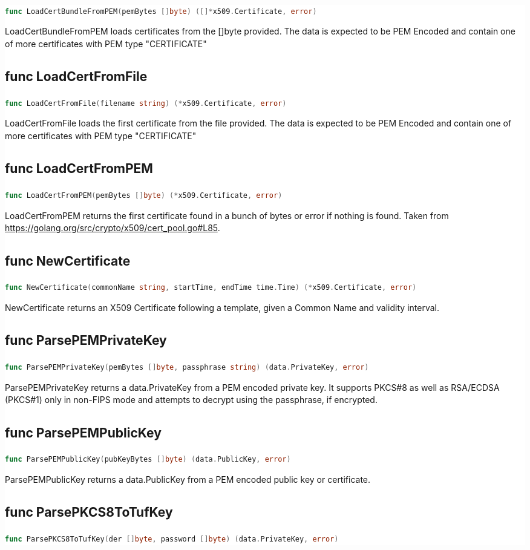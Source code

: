 ```go
func LoadCertBundleFromPEM(pemBytes []byte) ([]*x509.Certificate, error)
```

LoadCertBundleFromPEM loads certificates from the \[\]byte provided. The data is expected to be PEM Encoded and contain one of more certificates with PEM type "CERTIFICATE"

## func LoadCertFromFile

```go
func LoadCertFromFile(filename string) (*x509.Certificate, error)
```

LoadCertFromFile loads the first certificate from the file provided. The data is expected to be PEM Encoded and contain one of more certificates with PEM type "CERTIFICATE"

## func LoadCertFromPEM

```go
func LoadCertFromPEM(pemBytes []byte) (*x509.Certificate, error)
```

LoadCertFromPEM returns the first certificate found in a bunch of bytes or error if nothing is found. Taken from https://golang.org/src/crypto/x509/cert_pool.go#L85.

## func NewCertificate

```go
func NewCertificate(commonName string, startTime, endTime time.Time) (*x509.Certificate, error)
```

NewCertificate returns an X509 Certificate following a template, given a Common Name and validity interval.

## func ParsePEMPrivateKey

```go
func ParsePEMPrivateKey(pemBytes []byte, passphrase string) (data.PrivateKey, error)
```

ParsePEMPrivateKey returns a data.PrivateKey from a PEM encoded private key. It supports PKCS\#8 as well as RSA/ECDSA \(PKCS\#1\) only in non\-FIPS mode and attempts to decrypt using the passphrase, if encrypted.

## func ParsePEMPublicKey

```go
func ParsePEMPublicKey(pubKeyBytes []byte) (data.PublicKey, error)
```

ParsePEMPublicKey returns a data.PublicKey from a PEM encoded public key or certificate.

## func ParsePKCS8ToTufKey

```go
func ParsePKCS8ToTufKey(der []byte, password []byte) (data.PrivateKey, error)
```
